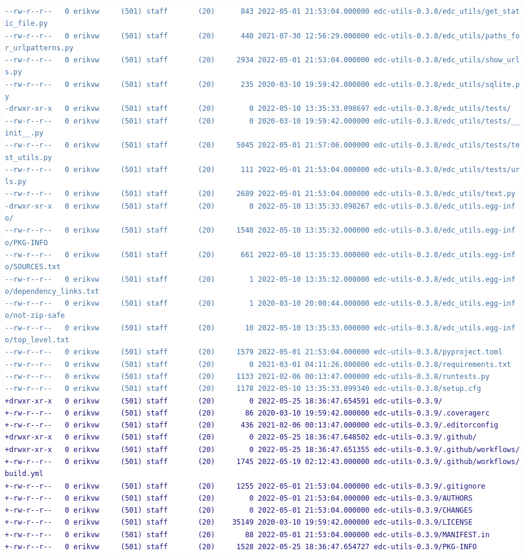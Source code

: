 ```diff
--rw-r--r--   0 erikvw     (501) staff       (20)      843 2022-05-01 21:53:04.000000 edc-utils-0.3.8/edc_utils/get_static_file.py
--rw-r--r--   0 erikvw     (501) staff       (20)      440 2021-07-30 12:56:29.000000 edc-utils-0.3.8/edc_utils/paths_for_urlpatterns.py
--rw-r--r--   0 erikvw     (501) staff       (20)     2934 2022-05-01 21:53:04.000000 edc-utils-0.3.8/edc_utils/show_urls.py
--rw-r--r--   0 erikvw     (501) staff       (20)      235 2020-03-10 19:59:42.000000 edc-utils-0.3.8/edc_utils/sqlite.py
-drwxr-xr-x   0 erikvw     (501) staff       (20)        0 2022-05-10 13:35:33.098697 edc-utils-0.3.8/edc_utils/tests/
--rw-r--r--   0 erikvw     (501) staff       (20)        0 2020-03-10 19:59:42.000000 edc-utils-0.3.8/edc_utils/tests/__init__.py
--rw-r--r--   0 erikvw     (501) staff       (20)     5045 2022-05-01 21:57:06.000000 edc-utils-0.3.8/edc_utils/tests/test_utils.py
--rw-r--r--   0 erikvw     (501) staff       (20)      111 2022-05-01 21:53:04.000000 edc-utils-0.3.8/edc_utils/tests/urls.py
--rw-r--r--   0 erikvw     (501) staff       (20)     2689 2022-05-01 21:53:04.000000 edc-utils-0.3.8/edc_utils/text.py
-drwxr-xr-x   0 erikvw     (501) staff       (20)        0 2022-05-10 13:35:33.098267 edc-utils-0.3.8/edc_utils.egg-info/
--rw-r--r--   0 erikvw     (501) staff       (20)     1548 2022-05-10 13:35:32.000000 edc-utils-0.3.8/edc_utils.egg-info/PKG-INFO
--rw-r--r--   0 erikvw     (501) staff       (20)      661 2022-05-10 13:35:33.000000 edc-utils-0.3.8/edc_utils.egg-info/SOURCES.txt
--rw-r--r--   0 erikvw     (501) staff       (20)        1 2022-05-10 13:35:32.000000 edc-utils-0.3.8/edc_utils.egg-info/dependency_links.txt
--rw-r--r--   0 erikvw     (501) staff       (20)        1 2020-03-10 20:00:44.000000 edc-utils-0.3.8/edc_utils.egg-info/not-zip-safe
--rw-r--r--   0 erikvw     (501) staff       (20)       10 2022-05-10 13:35:33.000000 edc-utils-0.3.8/edc_utils.egg-info/top_level.txt
--rw-r--r--   0 erikvw     (501) staff       (20)     1579 2022-05-01 21:53:04.000000 edc-utils-0.3.8/pyproject.toml
--rw-r--r--   0 erikvw     (501) staff       (20)        0 2021-03-01 04:11:26.000000 edc-utils-0.3.8/requirements.txt
--rw-r--r--   0 erikvw     (501) staff       (20)     1133 2021-02-06 00:13:47.000000 edc-utils-0.3.8/runtests.py
--rw-r--r--   0 erikvw     (501) staff       (20)     1178 2022-05-10 13:35:33.099340 edc-utils-0.3.8/setup.cfg
+drwxr-xr-x   0 erikvw     (501) staff       (20)        0 2022-05-25 18:36:47.654591 edc-utils-0.3.9/
+-rw-r--r--   0 erikvw     (501) staff       (20)       86 2020-03-10 19:59:42.000000 edc-utils-0.3.9/.coveragerc
+-rw-r--r--   0 erikvw     (501) staff       (20)      436 2021-02-06 00:13:47.000000 edc-utils-0.3.9/.editorconfig
+drwxr-xr-x   0 erikvw     (501) staff       (20)        0 2022-05-25 18:36:47.648502 edc-utils-0.3.9/.github/
+drwxr-xr-x   0 erikvw     (501) staff       (20)        0 2022-05-25 18:36:47.651355 edc-utils-0.3.9/.github/workflows/
+-rw-r--r--   0 erikvw     (501) staff       (20)     1745 2022-05-19 02:12:43.000000 edc-utils-0.3.9/.github/workflows/build.yml
+-rw-r--r--   0 erikvw     (501) staff       (20)     1255 2022-05-01 21:53:04.000000 edc-utils-0.3.9/.gitignore
+-rw-r--r--   0 erikvw     (501) staff       (20)        0 2022-05-01 21:53:04.000000 edc-utils-0.3.9/AUTHORS
+-rw-r--r--   0 erikvw     (501) staff       (20)        0 2022-05-01 21:53:04.000000 edc-utils-0.3.9/CHANGES
+-rw-r--r--   0 erikvw     (501) staff       (20)    35149 2020-03-10 19:59:42.000000 edc-utils-0.3.9/LICENSE
+-rw-r--r--   0 erikvw     (501) staff       (20)       88 2022-05-01 21:53:04.000000 edc-utils-0.3.9/MANIFEST.in
+-rw-r--r--   0 erikvw     (501) staff       (20)     1528 2022-05-25 18:36:47.654727 edc-utils-0.3.9/PKG-INFO
```